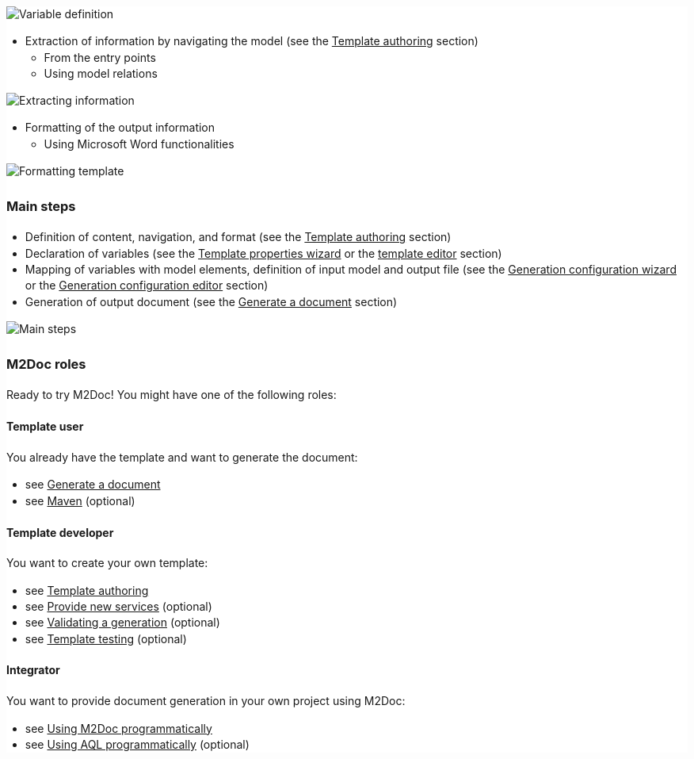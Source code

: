 ![Variable definition]({{page.relativePath}}/ref-doc/nightly/images/Variable%20definition.png "Variable definition.")

* Extraction of information by navigating the model (see the [Template authoring](index.html#template-authoring) section)
  * From the entry points
  * Using model relations

![Extracting information]({{page.relativePath}}/ref-doc/nightly/images/Extracting%20information.png "Extracting information.")

* Formatting of the output information
  * Using Microsoft Word functionalities

![Formatting template]({{page.relativePath}}/ref-doc/nightly/images/Formatting%20template.png "Formatting template.")

### Main steps

* Definition of content, navigation, and format (see the [Template authoring](index.html#template-authoring) section)
* Declaration of variables (see the [Template properties wizard](index.html#template-properties-wizard) or the [template editor](index.html#template-editor) section)
* Mapping of variables with model elements, definition of input model and output file (see the [Generation configuration wizard](index.html#generation-configuration-wizard) or the [Generation configuration editor](index.html#generation-configuration-editor) section)
* Generation of output document (see the [Generate a document](index.html#generating-a-document) section)

![Main steps]({{page.relativePath}}/ref-doc/nightly/images/Main%20steps.png "Main steps.")

### M2Doc roles

Ready to try M2Doc! You might have one of the following roles:

#### Template user

You already have the template and want to generate the document:

* see [Generate a document](index.html#generating-a-document)
* see [Maven](index.html#maven) (optional)

#### Template developer

You want to create your own template:

* see [Template authoring](index.html#template-authoring)
* see [Provide new services](index.html#providing-new-services) (optional)
* see [Validating a generation](index.html#validating-a-generation-setup) (optional)
* see [Template testing](index.html#template-testing) (optional)

#### Integrator

You want to provide document generation in your own project using M2Doc:

* see [Using M2Doc programmatically](index.html#using-m2doc-programmatically)
* see [Using AQL programmatically](https://www.eclipse.org/acceleo/documentation/aql.html#UsingAQLprogrammatically) (optional)
